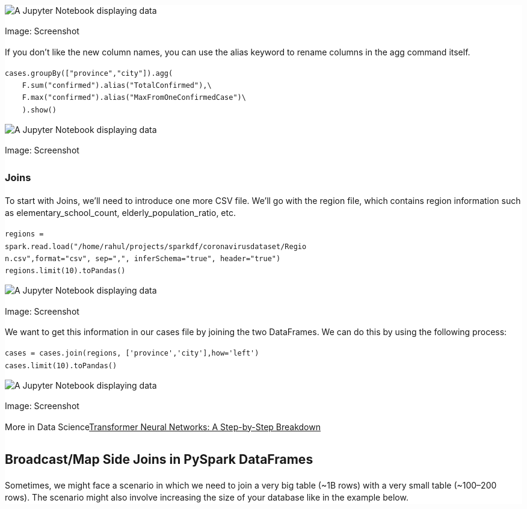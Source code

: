 
![A Jupyter Notebook displaying data](https://builtin.com/sites/www.builtin.com/files/styles/ckeditor_optimize/public/inline-images/pyspark-dataframe-11.png)

Image: Screenshot

If you don’t like the new column names, you can use the alias keyword to rename columns in the agg command itself.

```
cases.groupBy(["province","city"]).agg(
    F.sum("confirmed").alias("TotalConfirmed"),\
    F.max("confirmed").alias("MaxFromOneConfirmedCase")\
    ).show()
```


![A Jupyter Notebook displaying data](https://builtin.com/sites/www.builtin.com/files/styles/ckeditor_optimize/public/inline-images/pyspark-dataframe-12.png)

Image: Screenshot

### Joins

To start with Joins, we’ll need to introduce one more CSV file. We’ll go with the region file, which contains region information such as elementary\_school\_count, elderly\_population\_ratio, etc.

```
regions = 
spark.read.load("/home/rahul/projects/sparkdf/coronavirusdataset/Regio
n.csv",format="csv", sep=",", inferSchema="true", header="true")
regions.limit(10).toPandas()
```


![A Jupyter Notebook displaying data](https://builtin.com/sites/www.builtin.com/files/styles/ckeditor_optimize/public/inline-images/pyspark-dataframe-13.png)

Image: Screenshot

We want to get this information in our cases file by joining the two DataFrames. We can do this by using the following process:

```
cases = cases.join(regions, ['province','city'],how='left')
cases.limit(10).toPandas()
```


![A Jupyter Notebook displaying data ](https://builtin.com/sites/www.builtin.com/files/styles/ckeditor_optimize/public/inline-images/pyspark-dataframe-14.png)

Image: Screenshot

More in Data Science[Transformer Neural Networks: A Step-by-Step Breakdown](https://builtin.com/artificial-intelligence/transformer-neural-network)

Broadcast/Map Side Joins in PySpark DataFrames
--------------------------------------------------

Sometimes, we might face a scenario in which we need to join a very big table (~1B rows) with a very small table (~100–200 rows). The scenario might also involve increasing the size of your database like in the example below.
